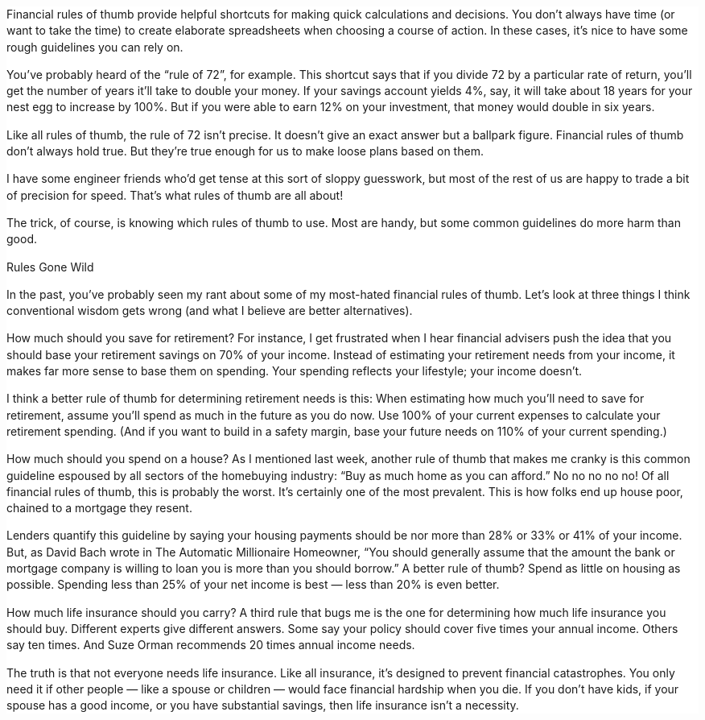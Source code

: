Financial rules of thumb provide helpful shortcuts for making quick calculations and decisions. You don’t always have time (or want to take the time) to create elaborate spreadsheets when choosing a course of action. In these cases, it’s nice to have some rough guidelines you can rely on.

You’ve probably heard of the “rule of 72”, for example. This shortcut says that if you divide 72 by a particular rate of return, you’ll get the number of years it’ll take to double your money. If your savings account yields 4%, say, it will take about 18 years for your nest egg to increase by 100%. But if you were able to earn 12% on your investment, that money would double in six years.

Like all rules of thumb, the rule of 72 isn’t precise. It doesn’t give an exact answer but a ballpark figure. Financial rules of thumb don’t always hold true. But they’re true enough for us to make loose plans based on them.

I have some engineer friends who’d get tense at this sort of sloppy guesswork, but most of the rest of us are happy to trade a bit of precision for speed. That’s what rules of thumb are all about!

The trick, of course, is knowing which rules of thumb to use. Most are handy, but some common guidelines do more harm than good.

Rules Gone Wild

In the past, you’ve probably seen my rant about some of my most-hated financial rules of thumb. Let’s look at three things I think conventional wisdom gets wrong (and what I believe are better alternatives).

How much should you save for retirement?
For instance, I get frustrated when I hear financial advisers push the idea that you should base your retirement savings on 70% of your income. Instead of estimating your retirement needs from your income, it makes far more sense to base them on spending. Your spending reflects your lifestyle; your income doesn’t.

I think a better rule of thumb for determining retirement needs is this: When estimating how much you’ll need to save for retirement, assume you’ll spend as much in the future as you do now. Use 100% of your current expenses to calculate your retirement spending. (And if you want to build in a safety margin, base your future needs on 110% of your current spending.)

How much should you spend on a house?
As I mentioned last week, another rule of thumb that makes me cranky is this common guideline espoused by all sectors of the homebuying industry: “Buy as much home as you can afford.” No no no no no! Of all financial rules of thumb, this is probably the worst. It’s certainly one of the most prevalent. This is how folks end up house poor, chained to a mortgage they resent.

Lenders quantify this guideline by saying your housing payments should be nor more than 28% or 33% or 41% of your income. But, as David Bach wrote in The Automatic Millionaire Homeowner, “You should generally assume that the amount the bank or mortgage company is willing to loan you is more than you should borrow.” A better rule of thumb? Spend as little on housing as possible. Spending less than 25% of your net income is best — less than 20% is even better.

How much life insurance should you carry?
A third rule that bugs me is the one for determining how much life insurance you should buy. Different experts give different answers. Some say your policy should cover five times your annual income. Others say ten times. And Suze Orman recommends 20 times annual income needs.

The truth is that not everyone needs life insurance. Like all insurance, it’s designed to prevent financial catastrophes. You only need it if other people — like a spouse or children — would face financial hardship when you die. If you don’t have kids, if your spouse has a good income, or you have substantial savings, then life insurance isn’t a necessity.
